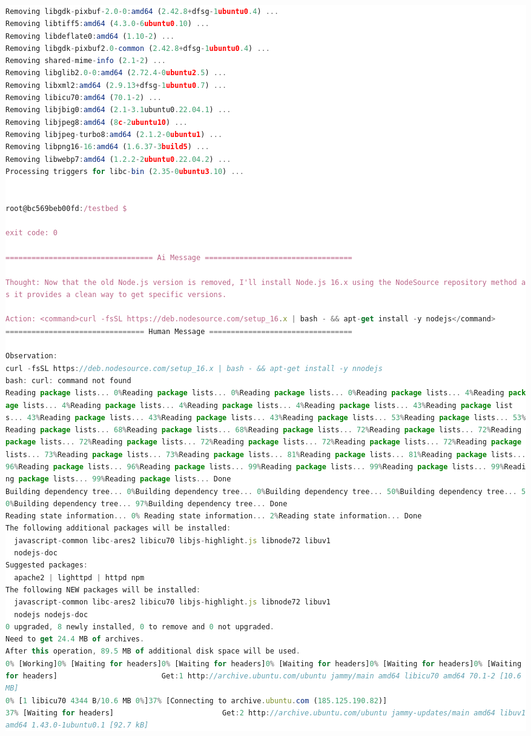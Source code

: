 ```js
Removing libgdk-pixbuf-2.0-0:amd64 (2.42.8+dfsg-1ubuntu0.4) ...
Removing libtiff5:amd64 (4.3.0-6ubuntu0.10) ...
Removing libdeflate0:amd64 (1.10-2) ...
Removing libgdk-pixbuf2.0-common (2.42.8+dfsg-1ubuntu0.4) ...
Removing shared-mime-info (2.1-2) ...
Removing libglib2.0-0:amd64 (2.72.4-0ubuntu2.5) ...
Removing libxml2:amd64 (2.9.13+dfsg-1ubuntu0.7) ...
Removing libicu70:amd64 (70.1-2) ...
Removing libjbig0:amd64 (2.1-3.1ubuntu0.22.04.1) ...
Removing libjpeg8:amd64 (8c-2ubuntu10) ...
Removing libjpeg-turbo8:amd64 (2.1.2-0ubuntu1) ...
Removing libpng16-16:amd64 (1.6.37-3build5) ...
Removing libwebp7:amd64 (1.2.2-2ubuntu0.22.04.2) ...
Processing triggers for libc-bin (2.35-0ubuntu3.10) ...


root@bc569beb00fd:/testbed $

exit code: 0

================================== Ai Message ==================================

Thought: Now that the old Node.js version is removed, I'll install Node.js 16.x using the NodeSource repository method as it provides a clean way to get specific versions.

Action: <command>curl -fsSL https://deb.nodesource.com/setup_16.x | bash - && apt-get install -y nodejs</command>
================================ Human Message =================================

Observation:
curl -fsSL https://deb.nodesource.com/setup_16.x | bash - && apt-get install -y nnodejs
bash: curl: command not found
Reading package lists... 0%Reading package lists... 0%Reading package lists... 0%Reading package lists... 4%Reading package lists... 4%Reading package lists... 4%Reading package lists... 4%Reading package lists... 43%Reading package lists... 43%Reading package lists... 43%Reading package lists... 43%Reading package lists... 53%Reading package lists... 53%Reading package lists... 68%Reading package lists... 68%Reading package lists... 72%Reading package lists... 72%Reading package lists... 72%Reading package lists... 72%Reading package lists... 72%Reading package lists... 72%Reading package lists... 73%Reading package lists... 73%Reading package lists... 81%Reading package lists... 81%Reading package lists... 96%Reading package lists... 96%Reading package lists... 99%Reading package lists... 99%Reading package lists... 99%Reading package lists... 99%Reading package lists... Done
Building dependency tree... 0%Building dependency tree... 0%Building dependency tree... 50%Building dependency tree... 50%Building dependency tree... 97%Building dependency tree... Done
Reading state information... 0% Reading state information... 2%Reading state information... Done
The following additional packages will be installed:
  javascript-common libc-ares2 libicu70 libjs-highlight.js libnode72 libuv1
  nodejs-doc
Suggested packages:
  apache2 | lighttpd | httpd npm
The following NEW packages will be installed:
  javascript-common libc-ares2 libicu70 libjs-highlight.js libnode72 libuv1
  nodejs nodejs-doc
0 upgraded, 8 newly installed, 0 to remove and 0 not upgraded.
Need to get 24.4 MB of archives.
After this operation, 89.5 MB of additional disk space will be used.
0% [Working]0% [Waiting for headers]0% [Waiting for headers]0% [Waiting for headers]0% [Waiting for headers]0% [Waiting for headers]                        Get:1 http://archive.ubuntu.com/ubuntu jammy/main amd64 libicu70 amd64 70.1-2 [10.6 MB]
0% [1 libicu70 4344 B/10.6 MB 0%]37% [Connecting to archive.ubuntu.com (185.125.190.82)]                                                       37% [Waiting for headers]                         Get:2 http://archive.ubuntu.com/ubuntu jammy-updates/main amd64 libuv1 amd64 1.43.0-1ubuntu0.1 [92.7 kB]
```